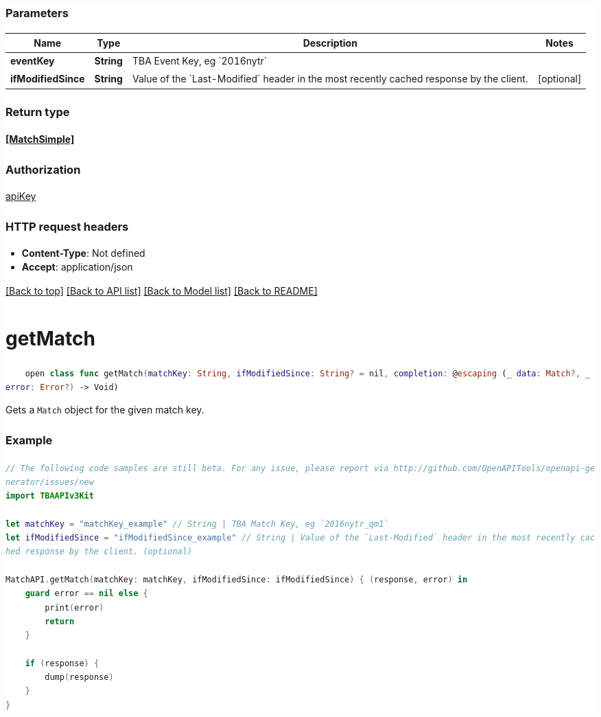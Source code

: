 ### Parameters

Name | Type | Description  | Notes
------------- | ------------- | ------------- | -------------
 **eventKey** | **String** | TBA Event Key, eg &#x60;2016nytr&#x60; | 
 **ifModifiedSince** | **String** | Value of the &#x60;Last-Modified&#x60; header in the most recently cached response by the client. | [optional] 

### Return type

[**[MatchSimple]**](MatchSimple.md)

### Authorization

[apiKey](../README.md#apiKey)

### HTTP request headers

 - **Content-Type**: Not defined
 - **Accept**: application/json

[[Back to top]](#) [[Back to API list]](../README.md#documentation-for-api-endpoints) [[Back to Model list]](../README.md#documentation-for-models) [[Back to README]](../README.md)

# **getMatch**
```swift
    open class func getMatch(matchKey: String, ifModifiedSince: String? = nil, completion: @escaping (_ data: Match?, _ error: Error?) -> Void)
```



Gets a `Match` object for the given match key.

### Example 
```swift
// The following code samples are still beta. For any issue, please report via http://github.com/OpenAPITools/openapi-generator/issues/new
import TBAAPIv3Kit

let matchKey = "matchKey_example" // String | TBA Match Key, eg `2016nytr_qm1`
let ifModifiedSince = "ifModifiedSince_example" // String | Value of the `Last-Modified` header in the most recently cached response by the client. (optional)

MatchAPI.getMatch(matchKey: matchKey, ifModifiedSince: ifModifiedSince) { (response, error) in
    guard error == nil else {
        print(error)
        return
    }

    if (response) {
        dump(response)
    }
}
```
